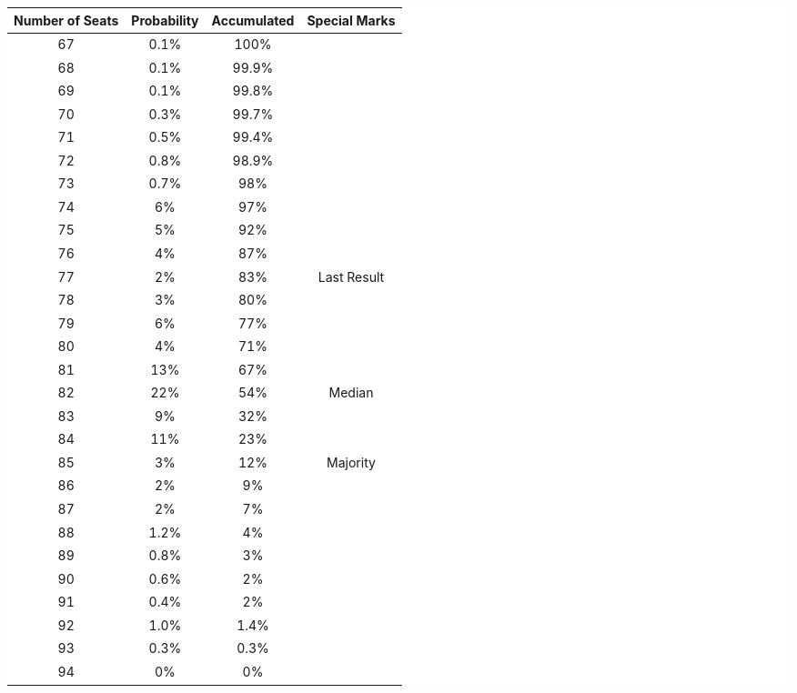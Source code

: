 
| Number of Seats | Probability | Accumulated | Special Marks |
|:---------------:|:-----------:|:-----------:|:-------------:|
| 67 | 0.1% | 100% |  |
| 68 | 0.1% | 99.9% |  |
| 69 | 0.1% | 99.8% |  |
| 70 | 0.3% | 99.7% |  |
| 71 | 0.5% | 99.4% |  |
| 72 | 0.8% | 98.9% |  |
| 73 | 0.7% | 98% |  |
| 74 | 6% | 97% |  |
| 75 | 5% | 92% |  |
| 76 | 4% | 87% |  |
| 77 | 2% | 83% | Last Result |
| 78 | 3% | 80% |  |
| 79 | 6% | 77% |  |
| 80 | 4% | 71% |  |
| 81 | 13% | 67% |  |
| 82 | 22% | 54% | Median |
| 83 | 9% | 32% |  |
| 84 | 11% | 23% |  |
| 85 | 3% | 12% | Majority |
| 86 | 2% | 9% |  |
| 87 | 2% | 7% |  |
| 88 | 1.2% | 4% |  |
| 89 | 0.8% | 3% |  |
| 90 | 0.6% | 2% |  |
| 91 | 0.4% | 2% |  |
| 92 | 1.0% | 1.4% |  |
| 93 | 0.3% | 0.3% |  |
| 94 | 0% | 0% |  |
